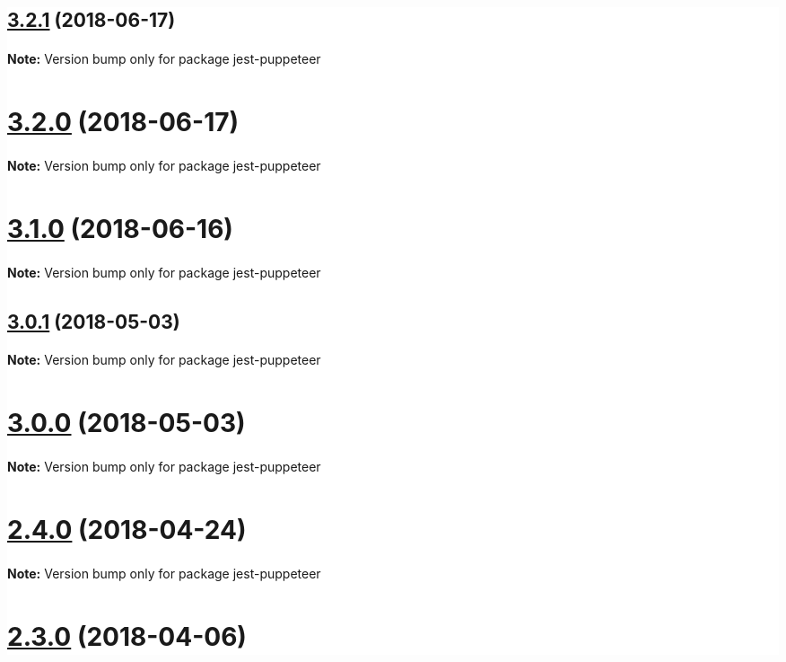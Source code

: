 ## [3.2.1](https://github.com/smooth-code/jest-puppeteer/tree/master/packages/jest-puppeteer/compare/v3.2.0...v3.2.1) (2018-06-17)

**Note:** Version bump only for package jest-puppeteer

<a name="3.2.0"></a>

# [3.2.0](https://github.com/smooth-code/jest-puppeteer/tree/master/packages/jest-puppeteer/compare/v3.1.0...v3.2.0) (2018-06-17)

**Note:** Version bump only for package jest-puppeteer

<a name="3.1.0"></a>

# [3.1.0](https://github.com/smooth-code/jest-puppeteer/tree/master/packages/jest-puppeteer/compare/v3.0.1...v3.1.0) (2018-06-16)

**Note:** Version bump only for package jest-puppeteer

<a name="3.0.1"></a>

## [3.0.1](https://github.com/smooth-code/jest-puppeteer/tree/master/packages/jest-puppeteer/compare/v3.0.0...v3.0.1) (2018-05-03)

**Note:** Version bump only for package jest-puppeteer

<a name="3.0.0"></a>

# [3.0.0](https://github.com/smooth-code/jest-puppeteer/tree/master/packages/jest-puppeteer/compare/v2.4.0...v3.0.0) (2018-05-03)

**Note:** Version bump only for package jest-puppeteer

<a name="2.4.0"></a>

# [2.4.0](https://github.com/smooth-code/jest-puppeteer/tree/master/packages/jest-puppeteer/compare/v2.3.0...v2.4.0) (2018-04-24)

**Note:** Version bump only for package jest-puppeteer

<a name="2.3.0"></a>

# [2.3.0](https://github.com/smooth-code/jest-puppeteer/tree/master/packages/jest-puppeteer/compare/v2.2.3...v2.3.0) (2018-04-06)
